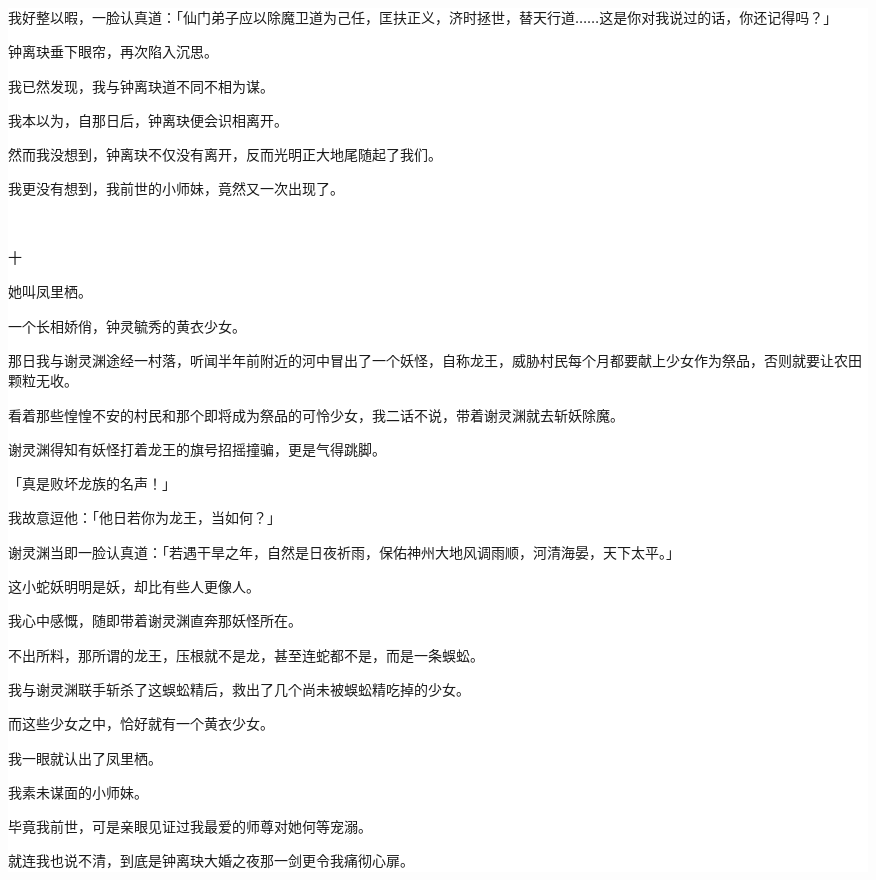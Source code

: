 我好整以暇，一脸认真道：「仙门弟子应以除魔卫道为己任，匡扶正义，济时拯世，替天行道……这是你对我说过的话，你还记得吗？」


钟离玦垂下眼帘，再次陷入沉思。


我已然发现，我与钟离玦道不同不相为谋。


我本以为，自那日后，钟离玦便会识相离开。


然而我没想到，钟离玦不仅没有离开，反而光明正大地尾随起了我们。


我更没有想到，我前世的小师妹，竟然又一次出现了。


 


十


她叫凤里栖。


一个长相娇俏，钟灵毓秀的黄衣少女。


那日我与谢灵渊途经一村落，听闻半年前附近的河中冒出了一个妖怪，自称龙王，威胁村民每个月都要献上少女作为祭品，否则就要让农田颗粒无收。


看着那些惶惶不安的村民和那个即将成为祭品的可怜少女，我二话不说，带着谢灵渊就去斩妖除魔。


谢灵渊得知有妖怪打着龙王的旗号招摇撞骗，更是气得跳脚。


「真是败坏龙族的名声！」


我故意逗他：「他日若你为龙王，当如何？」


谢灵渊当即一脸认真道：「若遇干旱之年，自然是日夜祈雨，保佑神州大地风调雨顺，河清海晏，天下太平。」


这小蛇妖明明是妖，却比有些人更像人。


我心中感慨，随即带着谢灵渊直奔那妖怪所在。


不出所料，那所谓的龙王，压根就不是龙，甚至连蛇都不是，而是一条蜈蚣。


我与谢灵渊联手斩杀了这蜈蚣精后，救出了几个尚未被蜈蚣精吃掉的少女。


而这些少女之中，恰好就有一个黄衣少女。


我一眼就认出了凤里栖。


我素未谋面的小师妹。


毕竟我前世，可是亲眼见证过我最爱的师尊对她何等宠溺。


就连我也说不清，到底是钟离玦大婚之夜那一剑更令我痛彻心扉。
